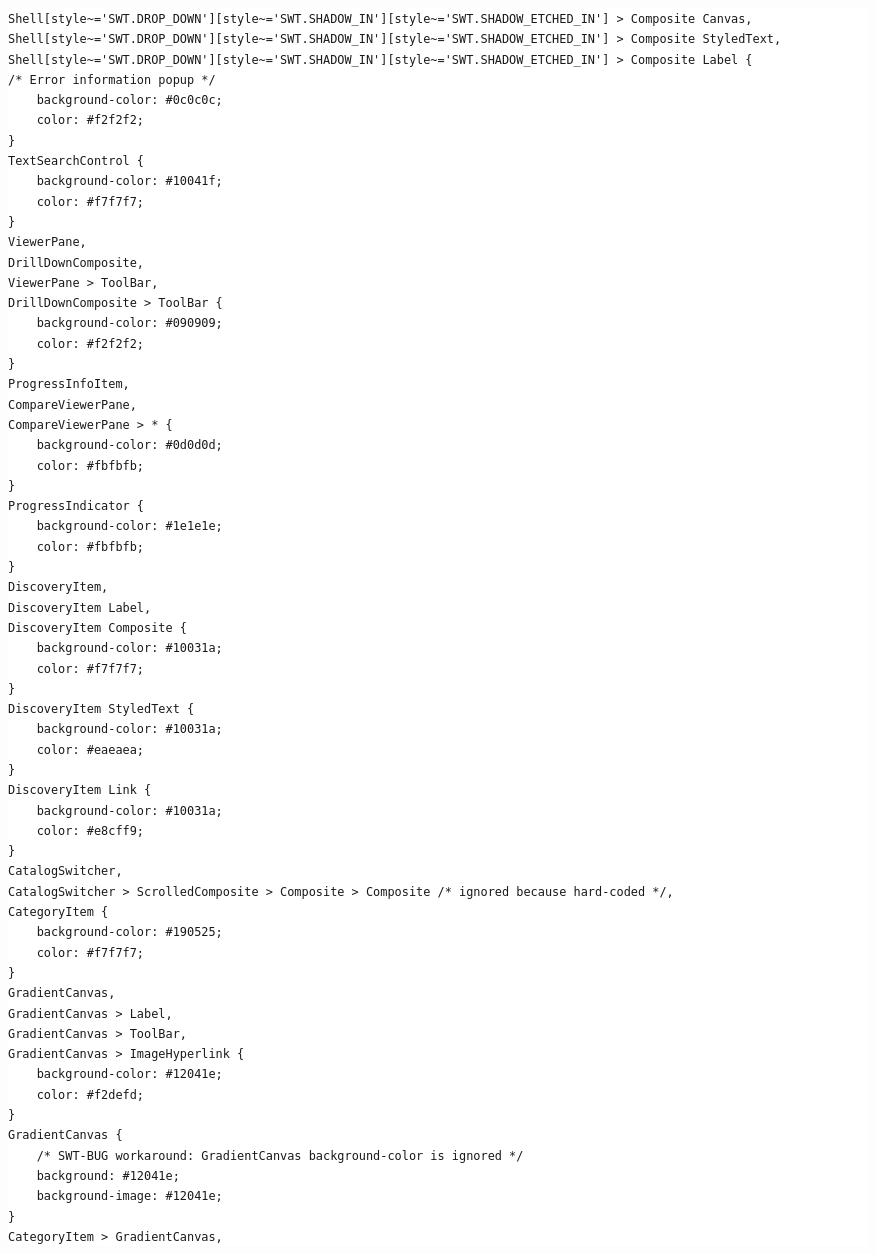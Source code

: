 	Shell[style~='SWT.DROP_DOWN'][style~='SWT.SHADOW_IN'][style~='SWT.SHADOW_ETCHED_IN'] > Composite Canvas,
	Shell[style~='SWT.DROP_DOWN'][style~='SWT.SHADOW_IN'][style~='SWT.SHADOW_ETCHED_IN'] > Composite StyledText,
	Shell[style~='SWT.DROP_DOWN'][style~='SWT.SHADOW_IN'][style~='SWT.SHADOW_ETCHED_IN'] > Composite Label {
	/* Error information popup */
		background-color: #0c0c0c;
		color: #f2f2f2;
	}
	TextSearchControl {
		background-color: #10041f;
		color: #f7f7f7;
	}
	ViewerPane,
	DrillDownComposite,
	ViewerPane > ToolBar,
	DrillDownComposite > ToolBar {
		background-color: #090909;
		color: #f2f2f2;
	}
	ProgressInfoItem,
	CompareViewerPane,
	CompareViewerPane > * {
		background-color: #0d0d0d;
		color: #fbfbfb;
	}
	ProgressIndicator {
		background-color: #1e1e1e;
		color: #fbfbfb;
	}
	DiscoveryItem,
	DiscoveryItem Label,
	DiscoveryItem Composite {
		background-color: #10031a;
		color: #f7f7f7;
	}
	DiscoveryItem StyledText {
		background-color: #10031a;
		color: #eaeaea;
	}
	DiscoveryItem Link {
		background-color: #10031a;
		color: #e8cff9;
	}
	CatalogSwitcher,
	CatalogSwitcher > ScrolledComposite > Composite > Composite /* ignored because hard-coded */,
	CategoryItem {
		background-color: #190525;
		color: #f7f7f7;
	}
	GradientCanvas,
	GradientCanvas > Label,
	GradientCanvas > ToolBar,
	GradientCanvas > ImageHyperlink { 
		background-color: #12041e;
		color: #f2defd;
	}
	GradientCanvas {
		/* SWT-BUG workaround: GradientCanvas background-color is ignored */
		background: #12041e;
		background-image: #12041e;
	}
	CategoryItem > GradientCanvas,